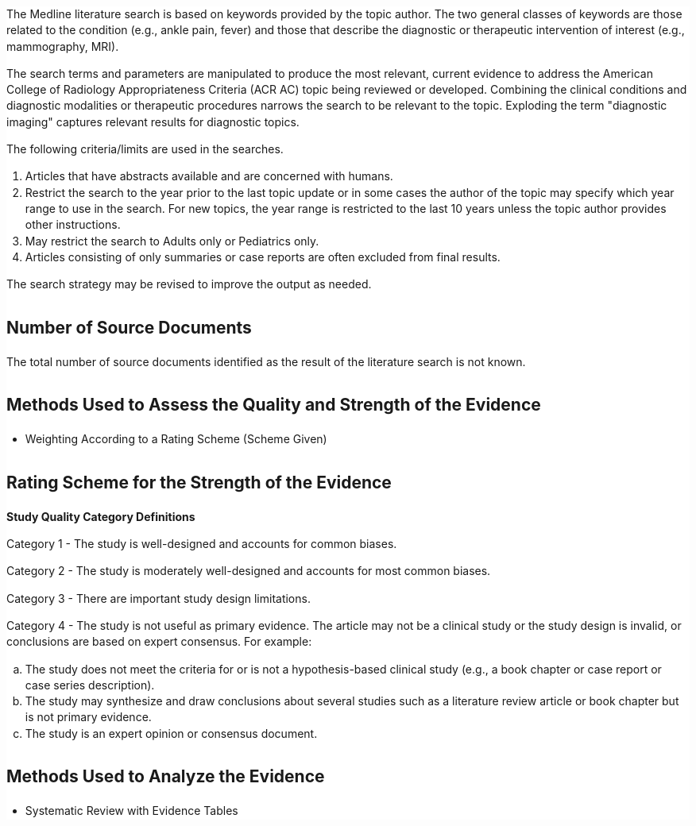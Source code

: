 The Medline literature search is based on keywords provided by the topic author. The two general classes of keywords are those related to the condition (e.g., ankle pain, fever) and those that describe the diagnostic or therapeutic intervention of interest (e.g., mammography, MRI).

The search terms and parameters are manipulated to produce the most relevant, current evidence to address the American College of Radiology Appropriateness Criteria (ACR AC) topic being reviewed or developed. Combining the clinical conditions and diagnostic modalities or therapeutic procedures narrows the search to be relevant to the topic. Exploding the term "diagnostic imaging" captures relevant results for diagnostic topics.

The following criteria/limits are used in the searches.

  1. Articles that have abstracts available and are concerned with humans. 
  2. Restrict the search to the year prior to the last topic update or in some cases the author of the topic may specify which year range to use in the search. For new topics, the year range is restricted to the last 10 years unless the topic author provides other instructions. 
  3. May restrict the search to Adults only or Pediatrics only. 
  4. Articles consisting of only summaries or case reports are often excluded from final results. 



The search strategy may be revised to improve the output as needed.

## Number of Source Documents



The total number of source documents identified as the result of the literature search is not known.

## Methods Used to Assess the Quality and Strength of the Evidence

- Weighting According to a Rating Scheme (Scheme Given)

## Rating Scheme for the Strength of the Evidence

<div class="content_para"><p><strong>Study Quality Category Definitions</strong> </p>
<p>Category 1 - The study is well-designed and accounts for common biases. </p>
<p>Category 2 - The study is moderately well-designed and accounts for most common biases. </p>
<p>Category 3 - There are important study design limitations. </p>
<p>Category 4 - The study is not useful as primary evidence. The article may not be a clinical study or the study design is invalid, or conclusions are based on expert consensus. For example: </p>
<ol style="list-style-type: lower-alpha;">
    <li>The study does not meet the criteria for or is not a hypothesis-based clinical study (e.g., a book chapter or case report or case series description). </li>
    <li>The study may synthesize and draw conclusions about several studies such as a literature review article or book chapter but is not primary evidence. </li>
    <li>The study is an expert opinion or consensus document. </li>
</ol></div>

## Methods Used to Analyze the Evidence

- Systematic Review with Evidence Tables
